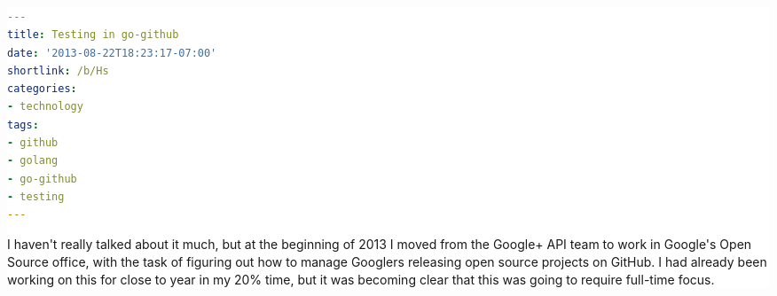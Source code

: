 ```yaml
---
title: Testing in go-github
date: '2013-08-22T18:23:17-07:00'
shortlink: /b/Hs
categories:
- technology
tags:
- github
- golang
- go-github
- testing
---
```

I haven't really talked about it much, but at the beginning of 2013 I moved from the Google+ API team to work in
Google's Open Source office, with the task of figuring out how to manage Googlers releasing open source projects on
GitHub.  I had already been working on this for close to year in my 20% time, but it was becoming clear that this was
going to require full-time focus.

<aside class="alignright outset"><figure>